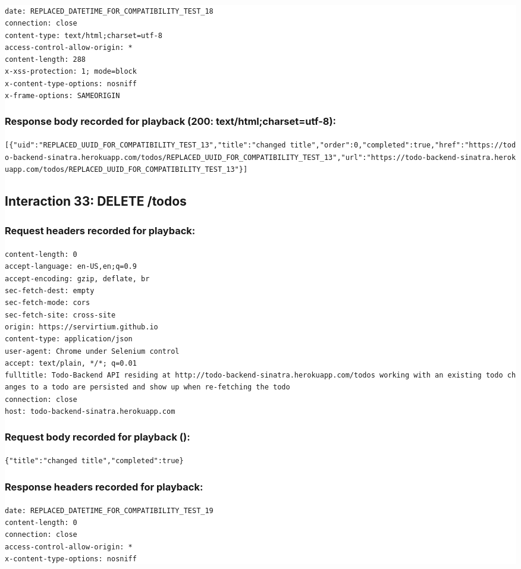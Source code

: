 ```
date: REPLACED_DATETIME_FOR_COMPATIBILITY_TEST_18
connection: close
content-type: text/html;charset=utf-8
access-control-allow-origin: *
content-length: 288
x-xss-protection: 1; mode=block
x-content-type-options: nosniff
x-frame-options: SAMEORIGIN
```

### Response body recorded for playback (200: text/html;charset=utf-8):

```
[{"uid":"REPLACED_UUID_FOR_COMPATIBILITY_TEST_13","title":"changed title","order":0,"completed":true,"href":"https://todo-backend-sinatra.herokuapp.com/todos/REPLACED_UUID_FOR_COMPATIBILITY_TEST_13","url":"https://todo-backend-sinatra.herokuapp.com/todos/REPLACED_UUID_FOR_COMPATIBILITY_TEST_13"}]
```


## Interaction 33: DELETE /todos
### Request headers recorded for playback:

```
content-length: 0
accept-language: en-US,en;q=0.9
accept-encoding: gzip, deflate, br
sec-fetch-dest: empty
sec-fetch-mode: cors
sec-fetch-site: cross-site
origin: https://servirtium.github.io
content-type: application/json
user-agent: Chrome under Selenium control
accept: text/plain, */*; q=0.01
fulltitle: Todo-Backend API residing at http://todo-backend-sinatra.herokuapp.com/todos working with an existing todo changes to a todo are persisted and show up when re-fetching the todo
connection: close
host: todo-backend-sinatra.herokuapp.com
```

### Request body recorded for playback ():

```
{"title":"changed title","completed":true}
```

### Response headers recorded for playback:

```
date: REPLACED_DATETIME_FOR_COMPATIBILITY_TEST_19
content-length: 0
connection: close
access-control-allow-origin: *
x-content-type-options: nosniff
```

